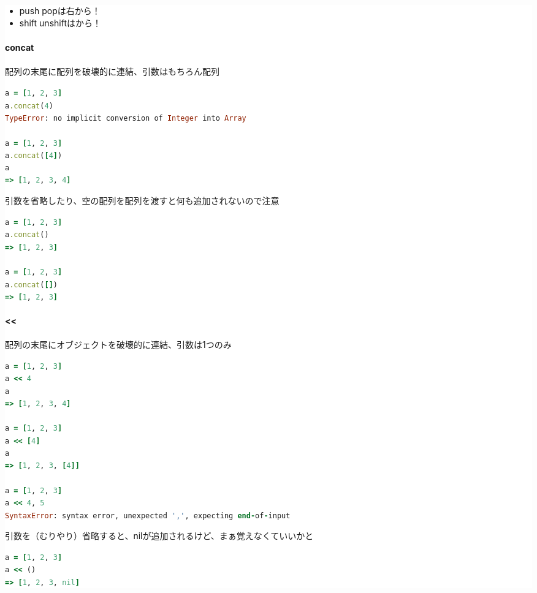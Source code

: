 - push popは右から！
- shift unshiftはから！

#### concat

配列の末尾に配列を破壊的に連結、引数はもちろん配列

```ruby
a = [1, 2, 3]
a.concat(4)
TypeError: no implicit conversion of Integer into Array

a = [1, 2, 3]
a.concat([4])
a
=> [1, 2, 3, 4]
```

引数を省略したり、空の配列を配列を渡すと何も追加されないので注意

```ruby
a = [1, 2, 3]
a.concat()
=> [1, 2, 3]

a = [1, 2, 3]
a.concat([])
=> [1, 2, 3]
```

#### \<<

配列の末尾にオブジェクトを破壊的に連結、引数は1つのみ

```ruby
a = [1, 2, 3]
a << 4
a
=> [1, 2, 3, 4]

a = [1, 2, 3]
a << [4]
a
=> [1, 2, 3, [4]]

a = [1, 2, 3]
a << 4, 5
SyntaxError: syntax error, unexpected ',', expecting end-of-input
```

引数を（むりやり）省略すると、nilが追加されるけど、まぁ覚えなくていいかと

```ruby
a = [1, 2, 3]
a << ()
=> [1, 2, 3, nil]
```
